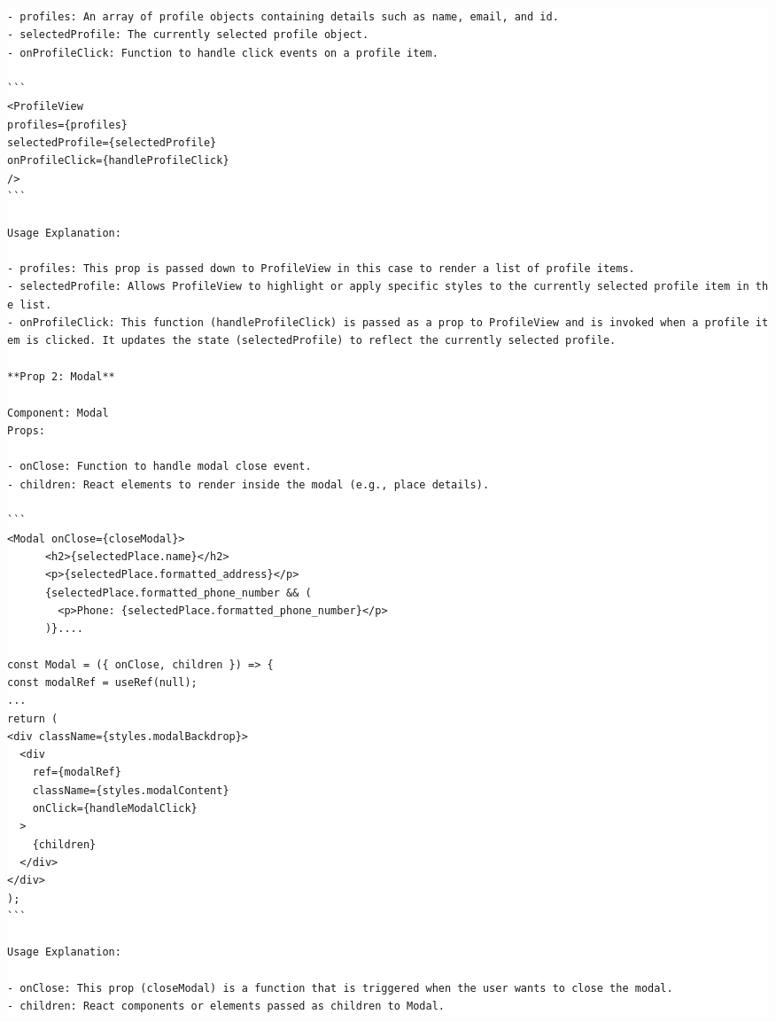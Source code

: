     - profiles: An array of profile objects containing details such as name, email, and id.
    - selectedProfile: The currently selected profile object.
    - onProfileClick: Function to handle click events on a profile item.

    ```
    <ProfileView
    profiles={profiles}
    selectedProfile={selectedProfile}
    onProfileClick={handleProfileClick}
    />
    ```

    Usage Explanation:

    - profiles: This prop is passed down to ProfileView in this case to render a list of profile items.
    - selectedProfile: Allows ProfileView to highlight or apply specific styles to the currently selected profile item in the list.
    - onProfileClick: This function (handleProfileClick) is passed as a prop to ProfileView and is invoked when a profile item is clicked. It updates the state (selectedProfile) to reflect the currently selected profile.

    **Prop 2: Modal**

    Component: Modal
    Props:

    - onClose: Function to handle modal close event.
    - children: React elements to render inside the modal (e.g., place details).

    ```
    <Modal onClose={closeModal}>
          <h2>{selectedPlace.name}</h2>
          <p>{selectedPlace.formatted_address}</p>
          {selectedPlace.formatted_phone_number && (
            <p>Phone: {selectedPlace.formatted_phone_number}</p>
          )}....

    const Modal = ({ onClose, children }) => {
    const modalRef = useRef(null);
    ...
    return (
    <div className={styles.modalBackdrop}>
      <div
        ref={modalRef}
        className={styles.modalContent}
        onClick={handleModalClick}
      >
        {children}
      </div>
    </div>
    );
    ```

    Usage Explanation:

    - onClose: This prop (closeModal) is a function that is triggered when the user wants to close the modal.
    - children: React components or elements passed as children to Modal.
